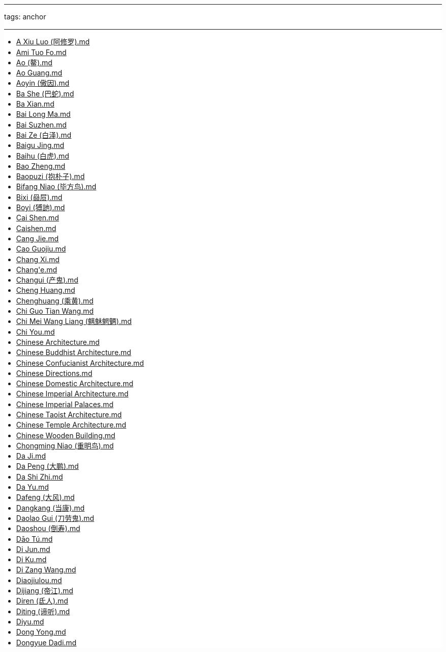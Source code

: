 
---
tags: anchor
___

- [A Xiu Luo (阿修罗).md](A%20Xiu%20Luo%20(阿修罗).md)
- [Ami Tuo Fo.md](Ami%20Tuo%20Fo.md)
- [Ao (鳌).md](Ao%20(鳌).md)
- [Ao Guang.md](Ao%20Guang.md)
- [Aoyin (傲因).md](Aoyin%20(傲因).md)
- [Ba She (巴蛇).md](Ba%20She%20(巴蛇).md)
- [Ba Xian.md](Ba%20Xian.md)
- [Bai Long Ma.md](Bai%20Long%20Ma.md)
- [Bai Suzhen.md](Bai%20Suzhen.md)
- [Bai Ze (白泽).md](Bai%20Ze%20(白泽).md)
- [Baigu Jing.md](Baigu%20Jing.md)
- [Baihu (白虎).md](Baihu%20(白虎).md)
- [Bao Zheng.md](Bao%20Zheng.md)
- [Baopuzi (抱朴子).md](Baopuzi%20(抱朴子).md)
- [Bifang Niao (毕方鸟).md](Bifang%20Niao%20(毕方鸟).md)
- [Bixi (赑屃).md](Bixi%20(赑屃).md)
- [Boyi (猼訑).md](Boyi%20(猼訑).md)
- [Cai Shen.md](Cai%20Shen.md)
- [Caishen.md](Caishen.md)
- [Cang Jie.md](Cang%20Jie.md)
- [Cao Guojiu.md](Cao%20Guojiu.md)
- [Chang Xi.md](Chang%20Xi.md)
- [Chang'e.md](Chang'e.md)
- [Changui (产鬼).md](Changui%20(产鬼).md)
- [Cheng Huang.md](Cheng%20Huang.md)
- [Chenghuang (乘黄).md](Chenghuang%20(乘黄).md)
- [Chi Guo Tian Wang.md](Chi%20Guo%20Tian%20Wang.md)
- [Chi Mei Wang Liang (魑魅魍魉).md](Chi%20Mei%20Wang%20Liang%20(魑魅魍魉).md)
- [Chi You.md](Chi%20You.md)
- [Chinese Architecture.md](Chinese%20Architecture.md)
- [Chinese Buddhist Architecture.md](Chinese%20Buddhist%20Architecture.md)
- [Chinese Confucianist Architecture.md](Chinese%20Confucianist%20Architecture.md)
- [Chinese Directions.md](Chinese%20Directions.md)
- [Chinese Domestic Architecture.md](Chinese%20Domestic%20Architecture.md)
- [Chinese Imperial Architecture.md](Chinese%20Imperial%20Architecture.md)
- [Chinese Imperial Palaces.md](Chinese%20Imperial%20Palaces.md)
- [Chinese Taoist Architecture.md](Chinese%20Taoist%20Architecture.md)
- [Chinese Temple Architecture.md](Chinese%20Temple%20Architecture.md)
- [Chinese Wooden Building.md](Chinese%20Wooden%20Building.md)
- [Chongming Niao (重明鸟).md](Chongming%20Niao%20(重明鸟).md)
- [Da Ji.md](Da%20Ji.md)
- [Da Peng (大鹏).md](Da%20Peng%20(大鹏).md)
- [Da Shi Zhi.md](Da%20Shi%20Zhi.md)
- [Da Yu.md](Da%20Yu.md)
- [Dafeng (大风).md](Dafeng%20(大风).md)
- [Dangkang (当康).md](Dangkang%20(当康).md)
- [Daolao Gui (刀劳鬼).md](Daolao%20Gui%20(刀劳鬼).md)
- [Daoshou (倒寿).md](Daoshou%20(倒寿).md)
- [Dāo Tú.md](Dāo%20Tú.md)
- [Di Jun.md](Di%20Jun.md)
- [Di Ku.md](Di%20Ku.md)
- [Di Zang Wang.md](Di%20Zang%20Wang.md)
- [Diaojiulou.md](Diaojiulou.md)
- [Dijiang (帝江).md](Dijiang%20(帝江).md)
- [Diren (氐人).md](Diren%20(氐人).md)
- [Diting (谛听).md](Diting%20(谛听).md)
- [Diyu.md](Diyu.md)
- [Dong Yong.md](Dong%20Yong.md)
- [Dongyue Dadi.md](Dongyue%20Dadi.md)